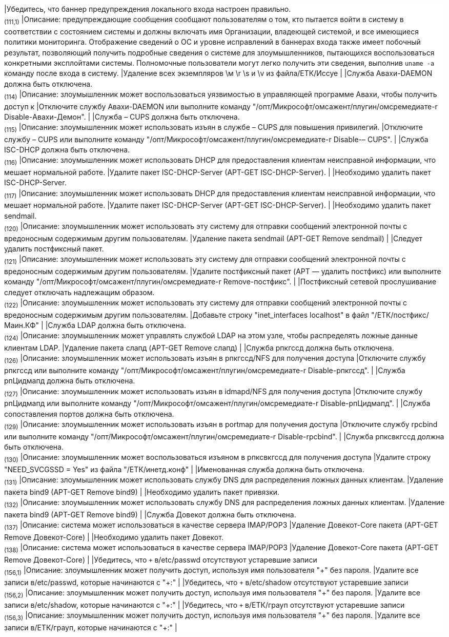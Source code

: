 |Убедитесь, что баннер предупреждения локального входа настроен правильно.<br /><sub>(111,1)</sub> |Описание: предупреждающие сообщения сообщают пользователям о том, кто пытается войти в систему в соответствии с состоянием системы и должны включать имя Организации, владеющей системой, и все имеющиеся политики мониторинга. Отображение сведений о ОС и уровне исправлений в баннерах входа также имеет побочный результат, позволяющий получить подробные сведения о системе для злоумышленников, пытающихся воспользоваться конкретными эксплойтами системы. Полномочные пользователи могут легко получить эти сведения, выполнив `uname -a` команду после входа в систему. |Удаление всех экземпляров \м \r \s и \v из файла/ЕТК/Иссуе |
|Служба Авахи-DAEMON должна быть отключена.<br /><sub>(114)</sub> |Описание: злоумышленник может воспользоваться уязвимостью в управляющей программе Авахи, чтобы получить доступ к |Отключите службу Авахи-DAEMON или выполните команду "/опт/Микрософт/омсажент/плугин/омсремедиате-r Disable-Авахи-Демон". |
|Служба – CUPS должна быть отключена.<br /><sub>(115)</sub> |Описание: злоумышленник может использовать изъян в службе – CUPS для повышения привилегий. |Отключите службу – CUPS или выполните команду "/опт/Микрософт/омсажент/плугин/омсремедиате-r Disable-– CUPS". |
|Служба ISC-DHCP должна быть отключена.<br /><sub>(116)</sub> |Описание: злоумышленник может использовать DHCP для предоставления клиентам неисправной информации, что мешает нормальной работе. |Удалите пакет ISC-DHCP-Server (APT-GET ISC-DHCP-Server). |
|Необходимо удалить пакет ISC-DHCP-Server.<br /><sub>(117)</sub> |Описание: злоумышленник может использовать DHCP для предоставления клиентам неисправной информации, что мешает нормальной работе. |Удалите пакет ISC-DHCP-Server (APT-GET ISC-DHCP-Server). |
|Необходимо удалить пакет sendmail.<br /><sub>(120)</sub> |Описание: злоумышленник может использовать эту систему для отправки сообщений электронной почты с вредоносным содержимым другим пользователям. |Удаление пакета sendmail (APT-GET Remove sendmail) |
|Следует удалить постфиксный пакет.<br /><sub>(121)</sub> |Описание: злоумышленник может использовать эту систему для отправки сообщений электронной почты с вредоносным содержимым другим пользователям. |Удалите постфиксный пакет (APT — удалить постфикс) или выполните команду "/опт/Микрософт/омсажент/плугин/омсремедиате-r Remove-постфикс". |
|Постфиксный сетевой прослушивание следует отключать надлежащим образом.<br /><sub>(122)</sub> |Описание: злоумышленник может использовать эту систему для отправки сообщений электронной почты с вредоносным содержимым другим пользователям. |Добавьте строку "inet_interfaces localhost" в файл "/ЕТК/постфикс/Маин.КФ" |
|Служба LDAP должна быть отключена.<br /><sub>(124)</sub> |Описание: злоумышленник может управлять службой LDAP на этом узле, чтобы распределять ложные данные клиентам LDAP. |Удаление пакета слапд (APT-GET Remove слапд) |
|Служба рпкгссд должна быть отключена.<br /><sub>(126)</sub> |Описание: злоумышленник может использовать изъян в рпкгссд/NFS для получения доступа |Отключите службу рпкгссд или выполните команду "/опт/Микрософт/омсажент/плугин/омсремедиате-r Disable-рпкгссд". |
|Служба рпЦидмапд должна быть отключена.<br /><sub>(127)</sub> |Описание: злоумышленник может использовать изъян в idmapd/NFS для получения доступа |Отключите службу рпЦидмапд или выполните команду "/опт/Микрософт/омсажент/плугин/омсремедиате-r Disable-рпЦидмапд". |
|Служба сопоставления портов должна быть отключена.<br /><sub>(129)</sub> |Описание: злоумышленник может использовать изъян в portmap для получения доступа |Отключите службу rpcbind или выполните команду "/опт/Микрософт/омсажент/плугин/омсремедиате-r Disable-rpcbind". |
|Служба рпксвкгссд должна быть отключена.<br /><sub>(130)</sub> |Описание: злоумышленник может воспользоваться изъяном в рпксвкгссд для получения доступа |Удалите строку "NEED_SVCGSSD = Yes" из файла "/ЕТК/инетд.конф" |
|Именованная служба должна быть отключена.<br /><sub>(131)</sub> |Описание: злоумышленник может использовать службу DNS для распределения ложных данных клиентам. |Удаление пакета bind9 (APT-GET Remove bind9) |
|Необходимо удалить пакет привязки.<br /><sub>(132)</sub> |Описание: злоумышленник может использовать службу DNS для распределения ложных данных клиентам. |Удаление пакета bind9 (APT-GET Remove bind9) |
|Служба Довекот должна быть отключена.<br /><sub>(137)</sub> |Описание: система может использоваться в качестве сервера IMAP/POP3 |Удаление Довекот-Core пакета (APT-GET Remove Довекот-Core) |
|Необходимо удалить пакет Довекот.<br /><sub>(138)</sub> |Описание: система может использоваться в качестве сервера IMAP/POP3 |Удаление Довекот-Core пакета (APT-GET Remove Довекот-Core) |
|Убедитесь, что `+` в/etc/passwd отсутствуют устаревшие записи<br /><sub>(156,1)</sub> |Описание: злоумышленник может получить доступ, используя имя пользователя "+" без пароля. |Удалите все записи в/etc/passwd, которые начинаются с "+:" |
|Убедитесь, что `+` в/etc/shadow отсутствуют устаревшие записи<br /><sub>(156,2)</sub> |Описание: злоумышленник может получить доступ, используя имя пользователя "+" без пароля. |Удалите все записи в/etc/shadow, которые начинаются с "+:" |
|Убедитесь, что `+` в/ЕТК/грауп отсутствуют устаревшие записи<br /><sub>(156,3)</sub> |Описание: злоумышленник может получить доступ, используя имя пользователя "+" без пароля. |Удалите все записи в/ЕТК/грауп, которые начинаются с "+:" |